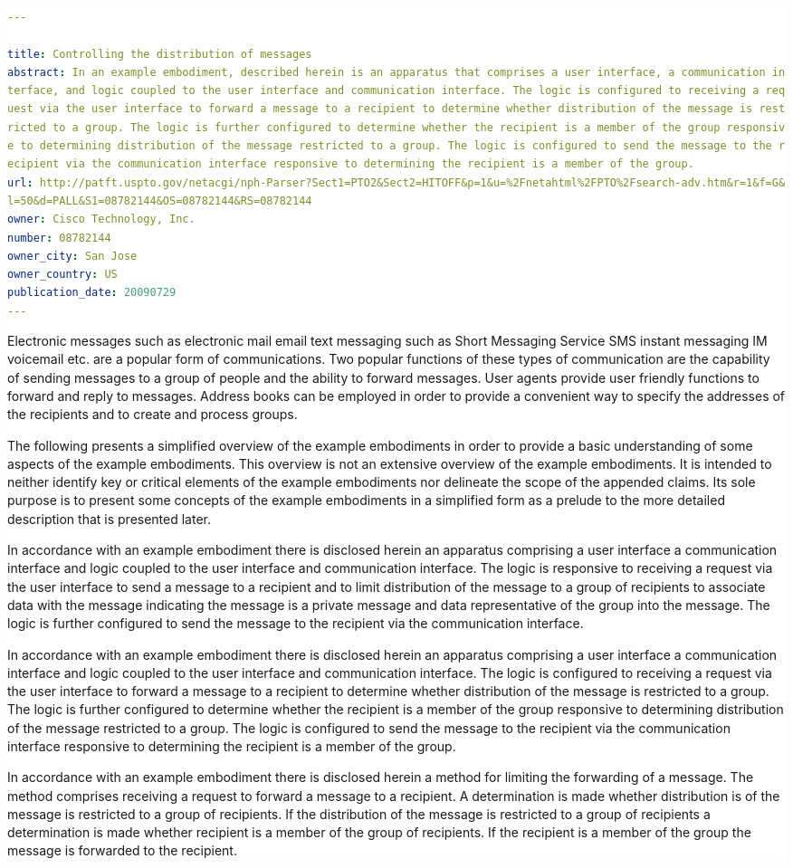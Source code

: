 ```yaml
---

title: Controlling the distribution of messages
abstract: In an example embodiment, described herein is an apparatus that comprises a user interface, a communication interface, and logic coupled to the user interface and communication interface. The logic is configured to receiving a request via the user interface to forward a message to a recipient to determine whether distribution of the message is restricted to a group. The logic is further configured to determine whether the recipient is a member of the group responsive to determining distribution of the message restricted to a group. The logic is configured to send the message to the recipient via the communication interface responsive to determining the recipient is a member of the group.
url: http://patft.uspto.gov/netacgi/nph-Parser?Sect1=PTO2&Sect2=HITOFF&p=1&u=%2Fnetahtml%2FPTO%2Fsearch-adv.htm&r=1&f=G&l=50&d=PALL&S1=08782144&OS=08782144&RS=08782144
owner: Cisco Technology, Inc.
number: 08782144
owner_city: San Jose
owner_country: US
publication_date: 20090729
---
```

Electronic messages such as electronic mail email text messaging such as Short Messaging Service SMS instant messaging IM voicemail etc. are a popular form of communications. Two popular functions of these types of communication are the capability of sending messages to a group of people and the ability to forward messages. User agents provide user friendly functions to forward and reply to messages. Address books can be employed in order to provide a convenient way to specify the addresses of the recipients and to create and process groups.

The following presents a simplified overview of the example embodiments in order to provide a basic understanding of some aspects of the example embodiments. This overview is not an extensive overview of the example embodiments. It is intended to neither identify key or critical elements of the example embodiments nor delineate the scope of the appended claims. Its sole purpose is to present some concepts of the example embodiments in a simplified form as a prelude to the more detailed description that is presented later.

In accordance with an example embodiment there is disclosed herein an apparatus comprising a user interface a communication interface and logic coupled to the user interface and communication interface. The logic is responsive to receiving a request via the user interface to send a message to a recipient and to limit distribution of the message to a group of recipients to associate data with the message indicating the message is a private message and data representative of the group into the message. The logic is further configured to send the message to the recipient via the communication interface.

In accordance with an example embodiment there is disclosed herein an apparatus comprising a user interface a communication interface and logic coupled to the user interface and communication interface. The logic is configured to receiving a request via the user interface to forward a message to a recipient to determine whether distribution of the message is restricted to a group. The logic is further configured to determine whether the recipient is a member of the group responsive to determining distribution of the message restricted to a group. The logic is configured to send the message to the recipient via the communication interface responsive to determining the recipient is a member of the group.

In accordance with an example embodiment there is disclosed herein a method for limiting the forwarding of a message. The method comprises receiving a request to forward a message to a recipient. A determination is made whether distribution is of the message is restricted to a group of recipients. If the distribution of the message is restricted to a group of recipients a determination is made whether recipient is a member of the group of recipients. If the recipient is a member of the group the message is forwarded to the recipient.
